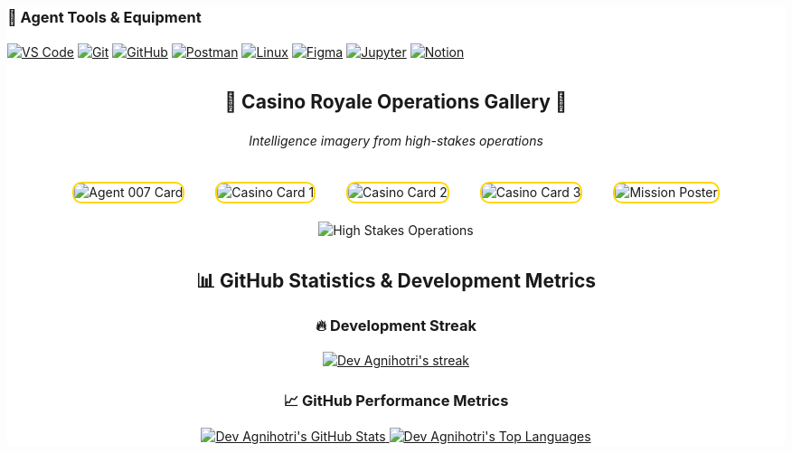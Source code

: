   <h3>🔧 Agent Tools & Equipment</h3>

  <p>      <a href="#"><img alt="VS Code" src="https://img.shields.io/badge/VS%20Code-007ACC.svg?logo=visual-studio-code&logoColor=white&style=for-the-badge"></a>
      <a href="#"><img alt="Git" src="https://img.shields.io/badge/Git-F05032.svg?logo=git&logoColor=white&style=for-the-badge"></a>
      <a href="#"><img alt="GitHub" src="https://img.shields.io/badge/GitHub-181717.svg?logo=github&logoColor=white&style=for-the-badge"></a>
      <a href="#"><img alt="Postman" src="https://img.shields.io/badge/Postman-FF6C37.svg?logo=postman&logoColor=white&style=for-the-badge"></a>
      <a href="#"><img alt="Linux" src="https://img.shields.io/badge/Linux-FCC624.svg?logo=linux&logoColor=black&style=for-the-badge"></a>
      <a href="#"><img alt="Figma" src="https://img.shields.io/badge/Figma-F24E1E.svg?logo=figma&logoColor=white&style=for-the-badge"></a>
      <a href="#"><img alt="Jupyter" src="https://img.shields.io/badge/Jupyter-F37626.svg?logo=Jupyter&logoColor=white&style=for-the-badge"></a>
      <a href="#"><img alt="Notion" src="https://img.shields.io/badge/Notion-000000.svg?logo=notion&logoColor=white&style=for-the-badge"></a>  </p>
</details>






<div align="center" style="margin: 30px 0;">
  <h2>🎰 Casino Royale Operations Gallery 🎰</h2>
  <p><em>Intelligence imagery from high-stakes operations</em></p>
  <br/>
  <img src="./img/007 card.jfif" alt="Agent 007 Card" height="220" style="margin: 0 15px; border-radius: 10px; border: 2px solid #FFD700;"/>
  <img src="./img/card1.jfif" alt="Casino Card 1" height="220" style="margin: 0 15px; border-radius: 10px; border: 2px solid #FFD700;"/>
  <img src="./img/card2.jfif" alt="Casino Card 2" height="220" style="margin: 0 15px; border-radius: 10px; border: 2px solid #FFD700;"/>
  <img src="./img/card3.jfif" alt="Casino Card 3" height="220" style="margin: 0 15px; border-radius: 10px; border: 2px solid #FFD700;"/>
  <img src="./img/poster.jfif" alt="Mission Poster" height="220" style="margin: 0 15px; border-radius: 10px; border: 2px solid #FFD700;"/>
  <br/><br/>
  <img src="https://img.shields.io/badge/🎯%20HIGH%20STAKES%20OPERATIONS%20🎯-CLASSIFIED-FFD700?style=for-the-badge&logo=target&logoColor=black&labelColor=000000" alt="High Stakes Operations"/>
</div>


<div align="center">
  <h2>📊 GitHub Statistics & Development Metrics</h2>
  
  <h3>🔥 Development Streak</h3>

  <p align="center">
    <a href="https://git.io/streak-stats">
      <img title="🔥 Coding Streak Stats" alt="Dev Agnihotri's streak" src="https://github-readme-streak-stats-eight.vercel.app/?user=DevAgnihotri&theme=black-ice&hide_border=true&stroke=FFD700&ring=FFD700&fire=FFD700&currStreakLabel=FFD700&sideLabels=C0C0C0&currStreakNum=FFD700&sideNums=C0C0C0&background=000000"/>
    </a>
  </p>

  <h3>📈 GitHub Performance Metrics</h3>

  <p align="center">
    <a href="https://github.com/anuraghazra/github-readme-stats">
      <img alt="Dev Agnihotri's GitHub Stats" src="https://github-readme-stats.vercel.app/api/?username=DevAgnihotri&show_icons=true&include_all_commits=true&count_private=true&theme=dark&hide_border=true&bg_color=000000&title_color=FFD700&icon_color=FFD700&text_color=C0C0C0" height="192px"/>
    </a>
    <a href="https://github.com/anuraghazra/github-readme-stats">
      <img alt="Dev Agnihotri's Top Languages" src="https://github-readme-stats.vercel.app/api/top-langs/?username=DevAgnihotri&langs_count=8&layout=compact&theme=dark&hide_border=true&bg_color=000000&title_color=FFD700&icon_color=FFD700&text_color=C0C0C0" height="192px"/>
    </a>
  </p>
